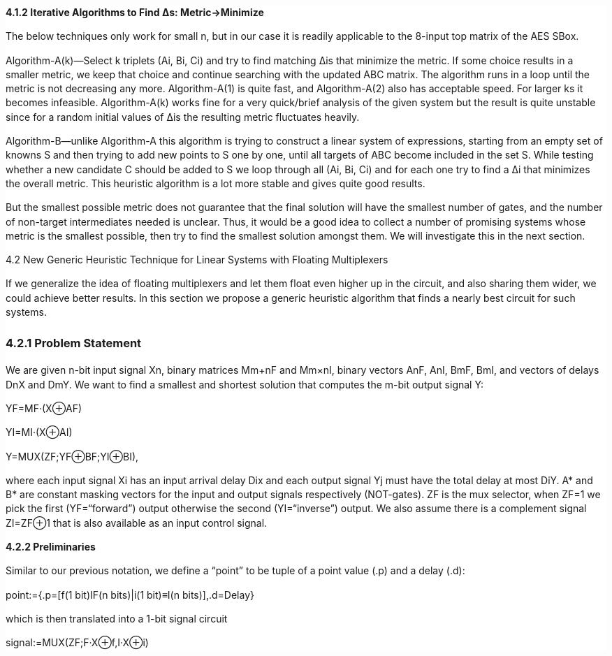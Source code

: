**4.1.2 Iterative Algorithms to Find Δs: Metric→Minimize**

The below techniques only work for small n, but in our case it is readily applicable to the 8-input top matrix of the AES SBox.

Algorithm-A(k)—Select k triplets (Ai, Bi, Ci) and try to find matching Δis that minimize the metric. If some choice results in a smaller metric, we keep that choice and continue searching with the updated ABC matrix. The algorithm runs in a loop until the metric is not decreasing any more. Algorithm-A(1) is quite fast, and Algorithm-A(2) also has acceptable speed. For larger ks it becomes infeasible. Algorithm-A(k) works fine for a very quick/brief analysis of the given system but the result is quite unstable since for a random initial values of Δis the resulting metric fluctuates heavily.

Algorithm-B—unlike Algorithm-A this algorithm is trying to construct a linear system of expressions, starting from an empty set of knowns S and then trying to add new points to S one by one, until all targets of ABC become included in the set S. While testing whether a new candidate C should be added to S we loop through all (Ai, Bi, Ci) and for each one try to find a Δi that minimizes the overall metric. This heuristic algorithm is a lot more stable and gives quite good results.

But the smallest possible metric does not guarantee that the final solution will have the smallest number of gates, and the number of non-target intermediates needed is unclear. Thus, it would be a good idea to collect a number of promising systems whose metric is the smallest possible, then try to find the smallest solution amongst them. We will investigate this in the next section.

4.2 New Generic Heuristic Technique for Linear Systems with Floating Multiplexers

If we generalize the idea of floating multiplexers and let them float even higher up in the circuit, and also sharing them wider, we could achieve better results. In this section we propose a generic heuristic algorithm that finds a nearly best circuit for such systems.

### 4.2.1 Problem Statement

We are given n-bit input signal Xn, binary matrices Mm+nF and Mm×nI, binary vectors AnF, AnI, BmF, BmI, and vectors of delays DnX and DmY. We want to find a smallest and shortest solution that computes the m-bit output signal Y:

YF=MF·(X⊕AF)

YI=MI·(X⊕AI)

Y=MUX(ZF;YF⊕BF;YI⊕BI),

where each input signal Xi has an input arrival delay Dix and each output signal Yj must have the total delay at most DiY. A* and B* are constant masking vectors for the input and output signals respectively (NOT-gates). ZF is the mux selector, when ZF=1 we pick the first (YF=“forward”) output otherwise the second (YI=“inverse”) output. We also assume there is a complement signal ZI=ZF⊕1 that is also available as an input control signal.

**4.2.2 Preliminaries**

Similar to our previous notation, we define a “point” to be tuple of a point value (.p) and a delay (.d):

point:={.p=[f(1 bit)IF(n bits)|i(1 bit)≡I(n bits)],.d=Delay}

which is then translated into a 1-bit signal circuit

signal:=MUX(ZF;F·X⊕f,I·X⊕i)
